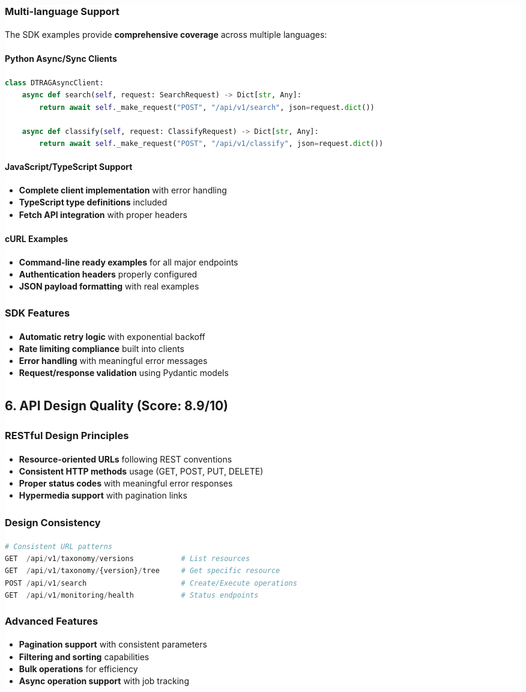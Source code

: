 ### Multi-language Support
The SDK examples provide **comprehensive coverage** across multiple languages:

#### Python Async/Sync Clients
```python
class DTRAGAsyncClient:
    async def search(self, request: SearchRequest) -> Dict[str, Any]:
        return await self._make_request("POST", "/api/v1/search", json=request.dict())

    async def classify(self, request: ClassifyRequest) -> Dict[str, Any]:
        return await self._make_request("POST", "/api/v1/classify", json=request.dict())
```

#### JavaScript/TypeScript Support
- **Complete client implementation** with error handling
- **TypeScript type definitions** included
- **Fetch API integration** with proper headers

#### cURL Examples
- **Command-line ready examples** for all major endpoints
- **Authentication headers** properly configured
- **JSON payload formatting** with real examples

### SDK Features
- **Automatic retry logic** with exponential backoff
- **Rate limiting compliance** built into clients
- **Error handling** with meaningful error messages
- **Request/response validation** using Pydantic models

## 6. API Design Quality (Score: 8.9/10)

### RESTful Design Principles
- **Resource-oriented URLs** following REST conventions
- **Consistent HTTP methods** usage (GET, POST, PUT, DELETE)
- **Proper status codes** with meaningful error responses
- **Hypermedia support** with pagination links

### Design Consistency
```python
# Consistent URL patterns
GET  /api/v1/taxonomy/versions           # List resources
GET  /api/v1/taxonomy/{version}/tree     # Get specific resource
POST /api/v1/search                      # Create/Execute operations
GET  /api/v1/monitoring/health           # Status endpoints
```

### Advanced Features
- **Pagination support** with consistent parameters
- **Filtering and sorting** capabilities
- **Bulk operations** for efficiency
- **Async operation support** with job tracking
